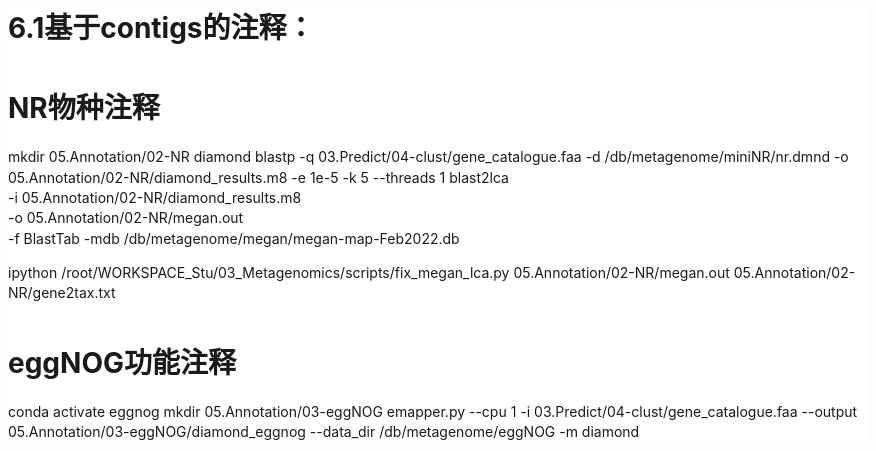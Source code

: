 # 6.1基于contigs的注释：

# NR物种注释

mkdir 05.Annotation/02-NR diamond blastp -q
03.Predict/04-clust/gene_catalogue.faa -d /db/metagenome/miniNR/nr.dmnd
-o 05.Annotation/02-NR/diamond_results.m8 -e 1e-5 -k 5 --threads 1
blast2lca\
-i 05.Annotation/02-NR/diamond_results.m8\
-o 05.Annotation/02-NR/megan.out\
-f BlastTab -mdb /db/metagenome/megan/megan-map-Feb2022.db

ipython /root/WORKSPACE_Stu/03_Metagenomics/scripts/fix_megan_lca.py
05.Annotation/02-NR/megan.out 05.Annotation/02-NR/gene2tax.txt

# eggNOG功能注释

conda activate eggnog mkdir 05.Annotation/03-eggNOG emapper.py --cpu 1
-i 03.Predict/04-clust/gene_catalogue.faa --output
05.Annotation/03-eggNOG/diamond_eggnog --data_dir /db/metagenome/eggNOG
-m diamond
